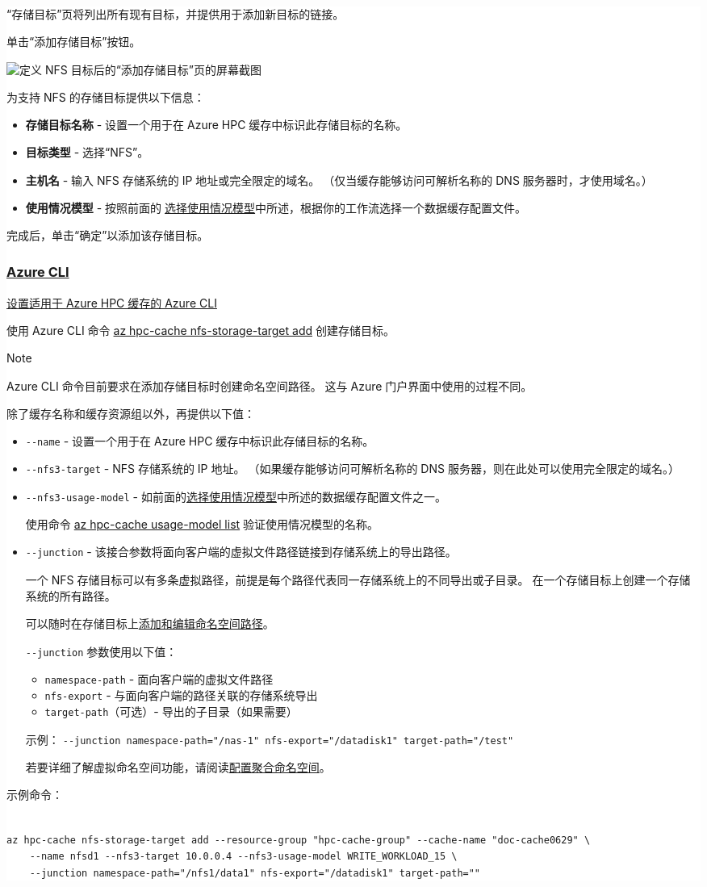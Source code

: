 “存储目标”页将列出所有现有目标，并提供用于添加新目标的链接。

单击“添加存储目标”按钮。

![定义 NFS 目标后的“添加存储目标”页的屏幕截图](media/add-nfs-target.png)

为支持 NFS 的存储目标提供以下信息：

* **存储目标名称** - 设置一个用于在 Azure HPC 缓存中标识此存储目标的名称。

* **目标类型** - 选择“NFS”。

* **主机名** - 输入 NFS 存储系统的 IP 地址或完全限定的域名。 （仅当缓存能够访问可解析名称的 DNS 服务器时，才使用域名。）

* **使用情况模型** - 按照前面的 [选择使用情况模型](#choose-a-usage-model)中所述，根据你的工作流选择一个数据缓存配置文件。

完成后，单击“确定”以添加该存储目标。

### <a name="azure-cli"></a>[Azure CLI](#tab/azure-cli)

[设置适用于 Azure HPC 缓存的 Azure CLI](./az-cli-prerequisites.md)

使用 Azure CLI 命令 [az hpc-cache nfs-storage-target add](/cli/azure/ext/hpc-cache/hpc-cache/nfs-storage-target#ext-hpc-cache-az-hpc-cache-nfs-storage-target-add) 创建存储目标。

> [!NOTE]
> Azure CLI 命令目前要求在添加存储目标时创建命名空间路径。 这与 Azure 门户界面中使用的过程不同。

除了缓存名称和缓存资源组以外，再提供以下值：

* ``--name`` - 设置一个用于在 Azure HPC 缓存中标识此存储目标的名称。
* ``--nfs3-target`` - NFS 存储系统的 IP 地址。 （如果缓存能够访问可解析名称的 DNS 服务器，则在此处可以使用完全限定的域名。）
* ``--nfs3-usage-model`` - 如前面的[选择使用情况模型](#choose-a-usage-model)中所述的数据缓存配置文件之一。

  使用命令 [az hpc-cache usage-model list](/cli/azure/ext/hpc-cache/hpc-cache/usage-model#ext-hpc-cache-az-hpc-cache-usage-model-list) 验证使用情况模型的名称。

* ``--junction`` - 该接合参数将面向客户端的虚拟文件路径链接到存储系统上的导出路径。

  一个 NFS 存储目标可以有多条虚拟路径，前提是每个路径代表同一存储系统上的不同导出或子目录。 在一个存储目标上创建一个存储系统的所有路径。

  可以随时在存储目标上[添加和编辑命名空间路径](add-namespace-paths.md)。

  ``--junction`` 参数使用以下值：

  * ``namespace-path`` - 面向客户端的虚拟文件路径
  * ``nfs-export`` - 与面向客户端的路径关联的存储系统导出
  * ``target-path``（可选）- 导出的子目录（如果需要）

  示例： ``--junction namespace-path="/nas-1" nfs-export="/datadisk1" target-path="/test"``

  若要详细了解虚拟命名空间功能，请阅读[配置聚合命名空间](hpc-cache-namespace.md)。

示例命令：

```azurecli

az hpc-cache nfs-storage-target add --resource-group "hpc-cache-group" --cache-name "doc-cache0629" \
    --name nfsd1 --nfs3-target 10.0.0.4 --nfs3-usage-model WRITE_WORKLOAD_15 \
    --junction namespace-path="/nfs1/data1" nfs-export="/datadisk1" target-path=""
```
